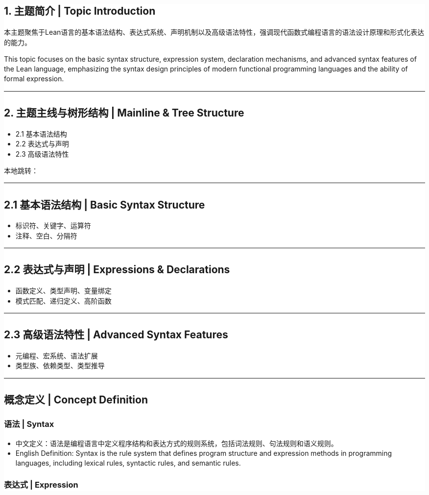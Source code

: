 ## 1. 主题简介 | Topic Introduction

本主题聚焦于Lean语言的基本语法结构、表达式系统、声明机制以及高级语法特性，强调现代函数式编程语言的语法设计原理和形式化表达的能力。

This topic focuses on the basic syntax structure, expression system, declaration mechanisms, and advanced syntax features of the Lean language, emphasizing the syntax design principles of modern functional programming languages and the ability of formal expression.

---

## 2. 主题主线与树形结构 | Mainline & Tree Structure

- 2.1 基本语法结构
- 2.2 表达式与声明
- 2.3 高级语法特性

本地跳转：

---

## 2.1 基本语法结构 | Basic Syntax Structure

- 标识符、关键字、运算符
- 注释、空白、分隔符

---

## 2.2 表达式与声明 | Expressions & Declarations

- 函数定义、类型声明、变量绑定
- 模式匹配、递归定义、高阶函数

---

## 2.3 高级语法特性 | Advanced Syntax Features

- 元编程、宏系统、语法扩展
- 类型族、依赖类型、类型推导

---

## 概念定义 | Concept Definition

### 语法 | Syntax

- 中文定义：语法是编程语言中定义程序结构和表达方式的规则系统，包括词法规则、句法规则和语义规则。
- English Definition: Syntax is the rule system that defines program structure and expression methods in programming languages, including lexical rules, syntactic rules, and semantic rules.

### 表达式 | Expression
